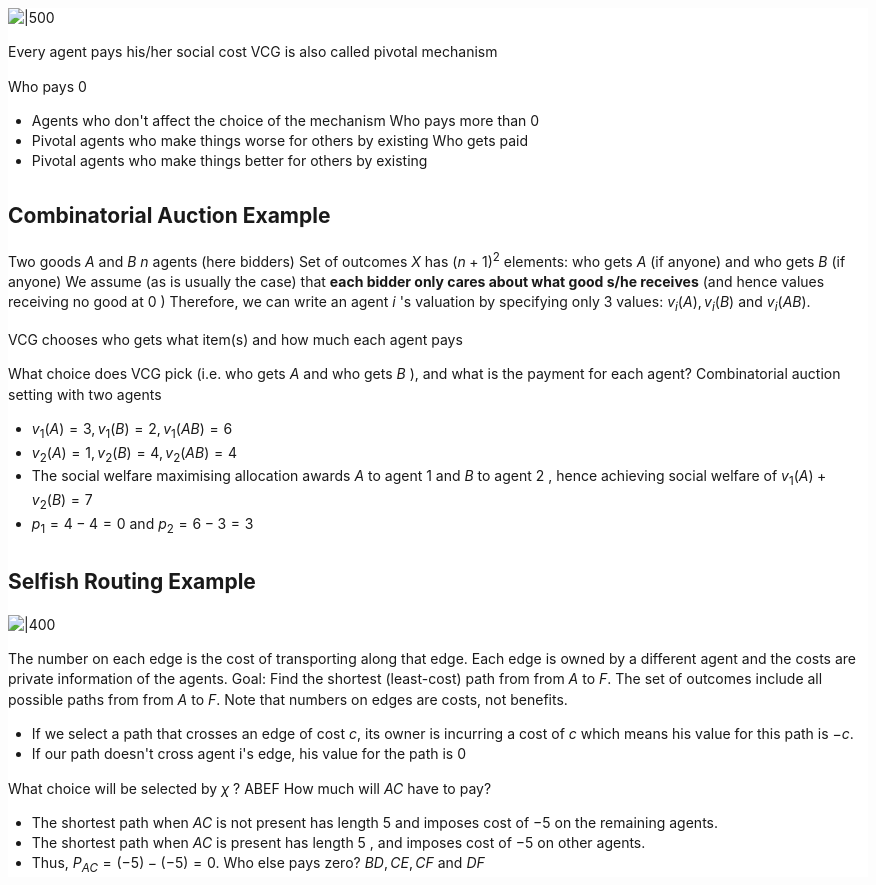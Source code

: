 ![|500](notes/Uni%20Content/Algorithmic%20Game%20Theory/Images/Pasted%20image%2020230318203201.png)

Every agent pays his/her social cost
VCG is also called pivotal mechanism

Who pays 0
- Agents who don't affect the choice of the mechanism
Who pays more than 0
- Pivotal agents who make things worse for others by existing
Who gets paid
- Pivotal agents who make things better for others by existing

## Combinatorial Auction Example

Two goods $A$ and $B$
$n$ agents (here bidders)
Set of outcomes $X$ has $(n+1)^2$ elements: who gets $A$ (if anyone) and who gets $B$ (if anyone)
We assume (as is usually the case) that **each bidder only cares about what good s/he receives** (and hence values receiving no good at 0 )
Therefore, we can write an agent $i$ 's valuation by specifying only 3 values: $v_i(A), v_i(B)$ and $v_i(A B)$.

VCG chooses who gets what item(s) and how much each agent pays

What choice does VCG pick (i.e. who gets $A$ and who gets $B$ ), and what is the payment for each agent?
Combinatorial auction setting with two agents
- $v_1(A)=3, v_1(B)=2, v_1(A B)=6$
- $v_2(A)=1, v_2(B)=4, v_2(A B)=4$
- The social welfare maximising allocation awards $A$ to agent 1 and $B$ to agent 2 , hence achieving social welfare of $v_1(A)+v_2(B)=7$
- $p_1=4-4=0$ and $p_2=6-3=3$

## Selfish Routing Example

![|400](notes/Uni%20Content/Algorithmic%20Game%20Theory/Images/Pasted%20image%2020230225210802.png)

The number on each edge is the cost of transporting along that edge. Each edge is owned by a different agent and the costs are private information of the agents.
Goal: Find the shortest (least-cost) path from from $A$ to $F$.
The set of outcomes include all possible paths from from $A$ to $F$.
Note that numbers on edges are costs, not benefits.
- If we select a path that crosses an edge of cost $c$, its owner is incurring a cost of $c$ which means his value for this path is $-c$.
- If our path doesn't cross agent i's edge, his value for the path is 0

What choice will be selected by $\chi$ ? ABEF
How much will $A C$ have to pay?
- The shortest path when $A C$ is not present has length 5 and imposes cost of $-5$ on the remaining agents.
- The shortest path when $A C$ is present has length 5 , and imposes cost of $-5$ on other agents.
- Thus, $P_{A C}=(-5)-(-5)=0$.
Who else pays zero? $B D, C E, C F$ and $D F$
